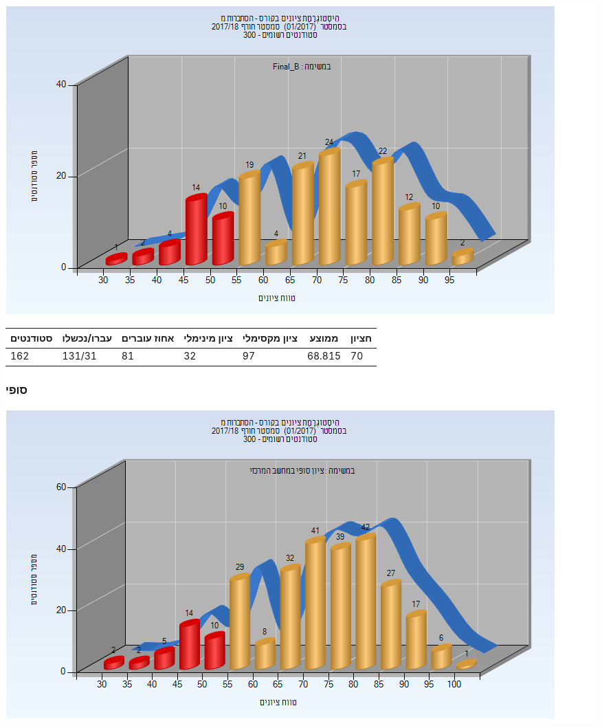 ![201701 Final_B](201701/Final_B.png)

| סטודנטים | עברו/נכשלו | אחוז עוברים | ציון מינימלי | ציון מקסימלי | ממוצע | חציון |
| ---- | ---- | ---- | ---- | ---- | ---- | ---- |
| 162 | 131/31 | 81 | 32 | 97 | 68.815 | 70 |

### סופי

![201701 Finals](201701/Finals.png)
